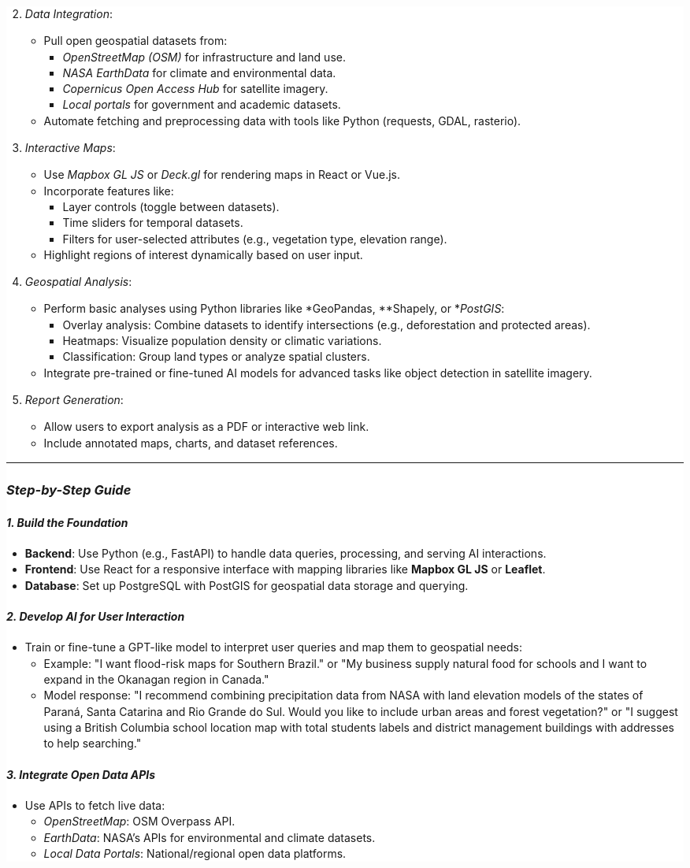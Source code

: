 2. *Data Integration*:
   - Pull open geospatial datasets from:
     - *OpenStreetMap (OSM)* for infrastructure and land use.
     - *NASA EarthData* for climate and environmental data.
     - *Copernicus Open Access Hub* for satellite imagery.
     - *Local portals* for government and academic datasets.
   - Automate fetching and preprocessing data with tools like Python (requests, GDAL, rasterio).

3. *Interactive Maps*:
   - Use *Mapbox GL JS* or *Deck.gl* for rendering maps in React or Vue.js.
   - Incorporate features like:
     - Layer controls (toggle between datasets).
     - Time sliders for temporal datasets.
     - Filters for user-selected attributes (e.g., vegetation type, elevation range).
   - Highlight regions of interest dynamically based on user input.

4. *Geospatial Analysis*:
   - Perform basic analyses using Python libraries like *GeoPandas, **Shapely, or **PostGIS*:
     - Overlay analysis: Combine datasets to identify intersections (e.g., deforestation and protected areas).
     - Heatmaps: Visualize population density or climatic variations.
     - Classification: Group land types or analyze spatial clusters.
   - Integrate pre-trained or fine-tuned AI models for advanced tasks like object detection in satellite imagery.

5. *Report Generation*:
   - Allow users to export analysis as a PDF or interactive web link.
   - Include annotated maps, charts, and dataset references.

---

### *Step-by-Step Guide*

#### *1. Build the Foundation*
- **Backend**: Use Python (e.g., FastAPI) to handle data queries, processing, and serving AI interactions.  
- **Frontend**: Use React for a responsive interface with mapping libraries like **Mapbox GL JS** or **Leaflet**.  
- **Database**: Set up PostgreSQL with PostGIS for geospatial data storage and querying.  

#### *2. Develop AI for User Interaction*
- Train or fine-tune a GPT-like model to interpret user queries and map them to geospatial needs:
  - Example: "I want flood-risk maps for Southern Brazil." or "My business supply natural food for schools and I want to expand in the Okanagan region in Canada."
  - Model response: "I recommend combining precipitation data from NASA with land elevation models of the states of Paraná, Santa Catarina and Rio Grande do Sul. Would you like to include urban areas and forest vegetation?" or "I suggest using a British Columbia school location map with total students labels and district management buildings with addresses to help searching."

#### *3. Integrate Open Data APIs*
- Use APIs to fetch live data:
  - *OpenStreetMap*: OSM Overpass API.
  - *EarthData*: NASA’s APIs for environmental and climate datasets.
  - *Local Data Portals*: National/regional open data platforms.  

